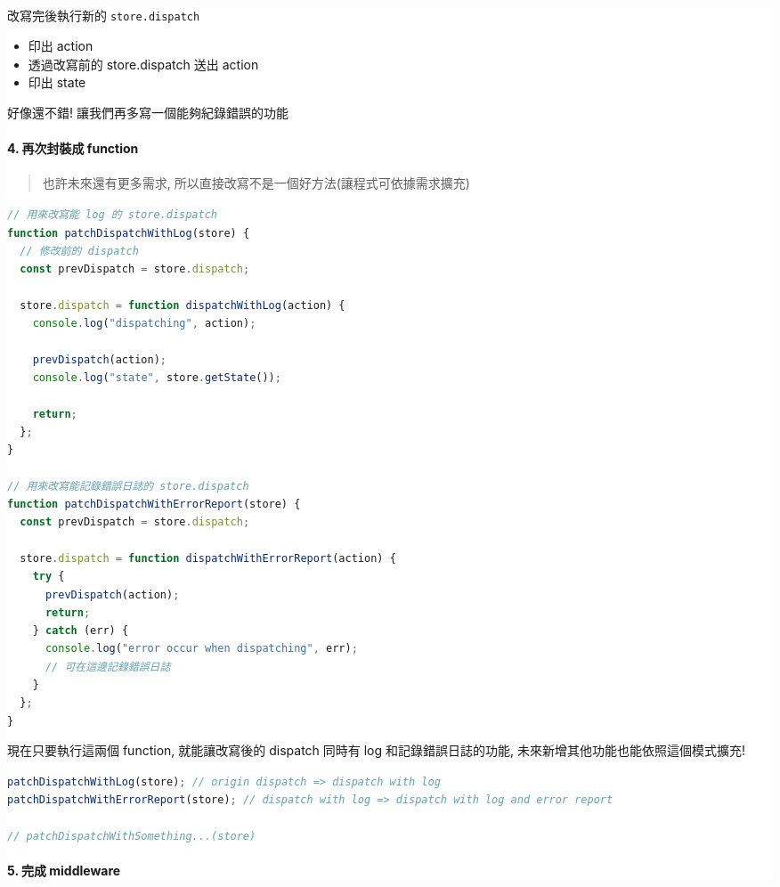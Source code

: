 改寫完後執行新的 `store.dispatch`

- 印出 action
- 透過改寫前的 store.dispatch 送出 action
- 印出 state

好像還不錯! 讓我們再多寫一個能夠紀錄錯誤的功能

#### 4. 再次封裝成 function

> 也許未來還有更多需求, 所以直接改寫不是一個好方法(讓程式可依據需求擴充)

```js
// 用來改寫能 log 的 store.dispatch
function patchDispatchWithLog(store) {
  // 修改前的 dispatch
  const prevDispatch = store.dispatch;

  store.dispatch = function dispatchWithLog(action) {
    console.log("dispatching", action);

    prevDispatch(action);
    console.log("state", store.getState());

    return;
  };
}

// 用來改寫能記錄錯誤日誌的 store.dispatch
function patchDispatchWithErrorReport(store) {
  const prevDispatch = store.dispatch;

  store.dispatch = function dispatchWithErrorReport(action) {
    try {
      prevDispatch(action);
      return;
    } catch (err) {
      console.log("error occur when dispatching", err);
      // 可在這邊記錄錯誤日誌
    }
  };
}
```

現在只要執行這兩個 function, 就能讓改寫後的 dispatch 同時有 log 和記錄錯誤日誌的功能, 未來新增其他功能也能依照這個模式擴充!

```js
patchDispatchWithLog(store); // origin dispatch => dispatch with log
patchDispatchWithErrorReport(store); // dispatch with log => dispatch with log and error report

// patchDispatchWithSomething...(store)
```

#### 5. 完成 middleware
